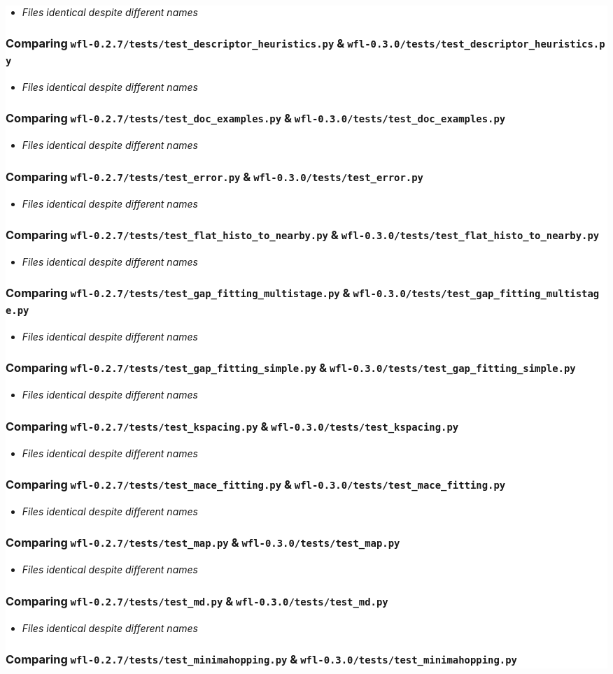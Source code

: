  * *Files identical despite different names*

### Comparing `wfl-0.2.7/tests/test_descriptor_heuristics.py` & `wfl-0.3.0/tests/test_descriptor_heuristics.py`

 * *Files identical despite different names*

### Comparing `wfl-0.2.7/tests/test_doc_examples.py` & `wfl-0.3.0/tests/test_doc_examples.py`

 * *Files identical despite different names*

### Comparing `wfl-0.2.7/tests/test_error.py` & `wfl-0.3.0/tests/test_error.py`

 * *Files identical despite different names*

### Comparing `wfl-0.2.7/tests/test_flat_histo_to_nearby.py` & `wfl-0.3.0/tests/test_flat_histo_to_nearby.py`

 * *Files identical despite different names*

### Comparing `wfl-0.2.7/tests/test_gap_fitting_multistage.py` & `wfl-0.3.0/tests/test_gap_fitting_multistage.py`

 * *Files identical despite different names*

### Comparing `wfl-0.2.7/tests/test_gap_fitting_simple.py` & `wfl-0.3.0/tests/test_gap_fitting_simple.py`

 * *Files identical despite different names*

### Comparing `wfl-0.2.7/tests/test_kspacing.py` & `wfl-0.3.0/tests/test_kspacing.py`

 * *Files identical despite different names*

### Comparing `wfl-0.2.7/tests/test_mace_fitting.py` & `wfl-0.3.0/tests/test_mace_fitting.py`

 * *Files identical despite different names*

### Comparing `wfl-0.2.7/tests/test_map.py` & `wfl-0.3.0/tests/test_map.py`

 * *Files identical despite different names*

### Comparing `wfl-0.2.7/tests/test_md.py` & `wfl-0.3.0/tests/test_md.py`

 * *Files identical despite different names*

### Comparing `wfl-0.2.7/tests/test_minimahopping.py` & `wfl-0.3.0/tests/test_minimahopping.py`
